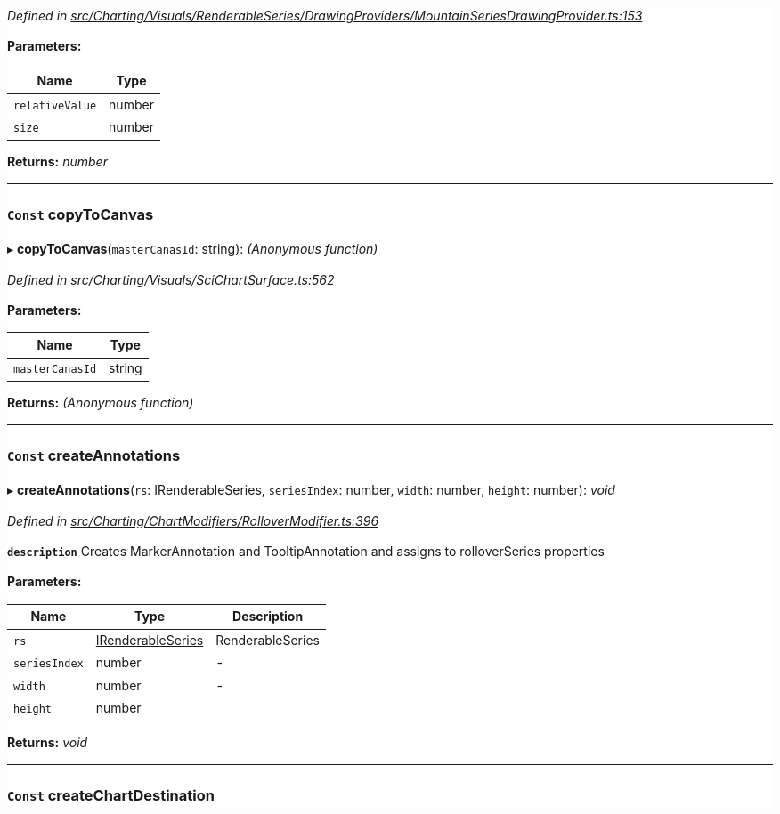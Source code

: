 *Defined in [src/Charting/Visuals/RenderableSeries/DrawingProviders/MountainSeriesDrawingProvider.ts:153](https://github.com/ABTSoftware/SciChart.Dev/blob/ff9f38d289/Web/src/SciChart/src/Charting/Visuals/RenderableSeries/DrawingProviders/MountainSeriesDrawingProvider.ts#L153)*

**Parameters:**

Name | Type |
------ | ------ |
`relativeValue` | number |
`size` | number |

**Returns:** *number*

___

### `Const` copyToCanvas

▸ **copyToCanvas**(`masterCanasId`: string): *(Anonymous function)*

*Defined in [src/Charting/Visuals/SciChartSurface.ts:562](https://github.com/ABTSoftware/SciChart.Dev/blob/ff9f38d289/Web/src/SciChart/src/Charting/Visuals/SciChartSurface.ts#L562)*

**Parameters:**

Name | Type |
------ | ------ |
`masterCanasId` | string |

**Returns:** *(Anonymous function)*

___

### `Const` createAnnotations

▸ **createAnnotations**(`rs`: [IRenderableSeries](interfaces/irenderableseries.md), `seriesIndex`: number, `width`: number, `height`: number): *void*

*Defined in [src/Charting/ChartModifiers/RolloverModifier.ts:396](https://github.com/ABTSoftware/SciChart.Dev/blob/ff9f38d289/Web/src/SciChart/src/Charting/ChartModifiers/RolloverModifier.ts#L396)*

**`description`** Creates MarkerAnnotation and TooltipAnnotation and assigns to rolloverSeries properties

**Parameters:**

Name | Type | Description |
------ | ------ | ------ |
`rs` | [IRenderableSeries](interfaces/irenderableseries.md) | RenderableSeries |
`seriesIndex` | number | - |
`width` | number | - |
`height` | number |   |

**Returns:** *void*

___

### `Const` createChartDestination
